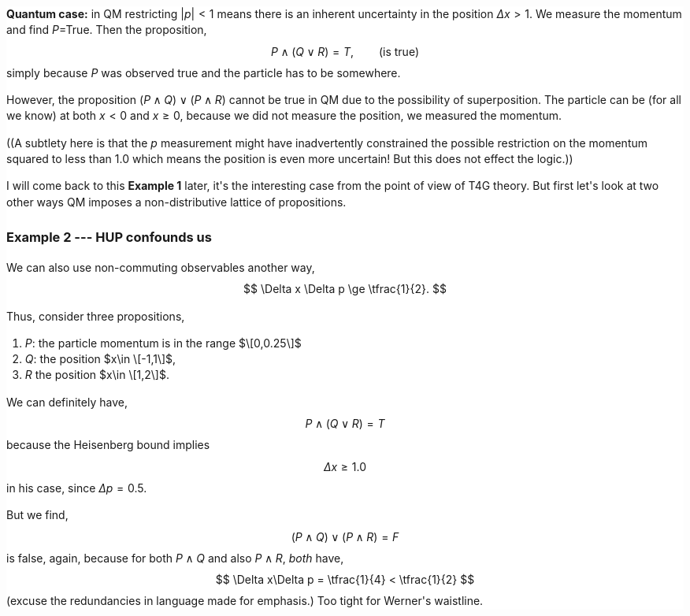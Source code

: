**Quantum case:** in QM restricting $|p|<1$  means there is an inherent 
uncertainty in the position $\Delta x > 1$. We measure the momentum and 
find $P=$True. Then the proposition,
$$
P \wedge (Q \vee R) = T, \qquad (\text{is true})
$$
simply because $P$ was observed true and the particle has to be somewhere.

However, the proposition $(P \wedge Q) \vee (P \wedge R)$ cannot be true in QM 
due to the possibility of superposition. The particle can be (for all we know) 
at both $x<0$ and $x\ge 0$, because we did not measure the position, we measured 
the momentum.

((A subtlety here is that the $p$ measurement might have inadvertently 
constrained the possible restriction on the momentum squared to less than 
$1.0$ which means the position is even more uncertain! But this does not 
effect the logic.))

I will come back to this **Example 1** later, it's the interesting case from the 
point of view of T4G theory. But first let's look at two other ways QM 
imposes a non-distributive lattice of propositions.


### Example 2 --- HUP confounds us

We can also use non-commuting observables another way,
$$
\Delta x \Delta p \ge \tfrac{1}{2}.
$$

Thus, consider three propositions,
1. $P$: the particle momentum is in the range 
$\[0,0.25\]$
2. $Q$: the position $x\in \[-1,1\]$,
3. $R$  the position $x\in \[1,2\]$.

We can definitely have,
$$
P \wedge (Q \vee R) = T
$$
because the Heisenberg bound implies 
$$
\Delta x \ge 1.0
$$
in his case, since $\Delta p = 0.5$.  

But we find,
$$
(P \wedge Q) \vee (P \wedge R) = F
$$
is false, again, because for both $P\wedge Q$ and also $P\wedge R$, 
*both* have,
$$
\Delta x\Delta p = \tfrac{1}{4} < \tfrac{1}{2}
$$
(excuse the redundancies in language made for emphasis.)
Too tight for Werner's waistline.
